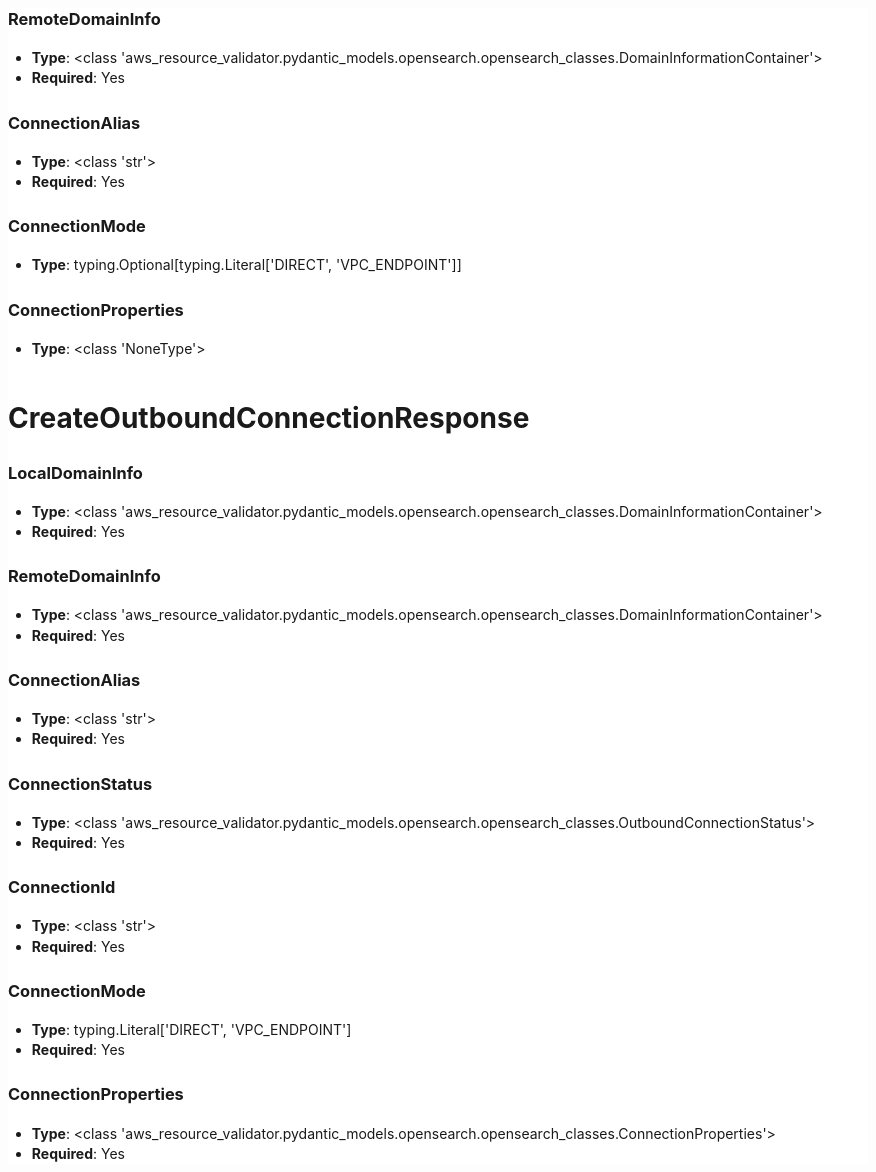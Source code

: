 ### RemoteDomainInfo
- **Type**: <class 'aws_resource_validator.pydantic_models.opensearch.opensearch_classes.DomainInformationContainer'>
- **Required**: Yes

### ConnectionAlias
- **Type**: <class 'str'>
- **Required**: Yes

### ConnectionMode
- **Type**: typing.Optional[typing.Literal['DIRECT', 'VPC_ENDPOINT']]

### ConnectionProperties
- **Type**: <class 'NoneType'>


# CreateOutboundConnectionResponse

### LocalDomainInfo
- **Type**: <class 'aws_resource_validator.pydantic_models.opensearch.opensearch_classes.DomainInformationContainer'>
- **Required**: Yes

### RemoteDomainInfo
- **Type**: <class 'aws_resource_validator.pydantic_models.opensearch.opensearch_classes.DomainInformationContainer'>
- **Required**: Yes

### ConnectionAlias
- **Type**: <class 'str'>
- **Required**: Yes

### ConnectionStatus
- **Type**: <class 'aws_resource_validator.pydantic_models.opensearch.opensearch_classes.OutboundConnectionStatus'>
- **Required**: Yes

### ConnectionId
- **Type**: <class 'str'>
- **Required**: Yes

### ConnectionMode
- **Type**: typing.Literal['DIRECT', 'VPC_ENDPOINT']
- **Required**: Yes

### ConnectionProperties
- **Type**: <class 'aws_resource_validator.pydantic_models.opensearch.opensearch_classes.ConnectionProperties'>
- **Required**: Yes
